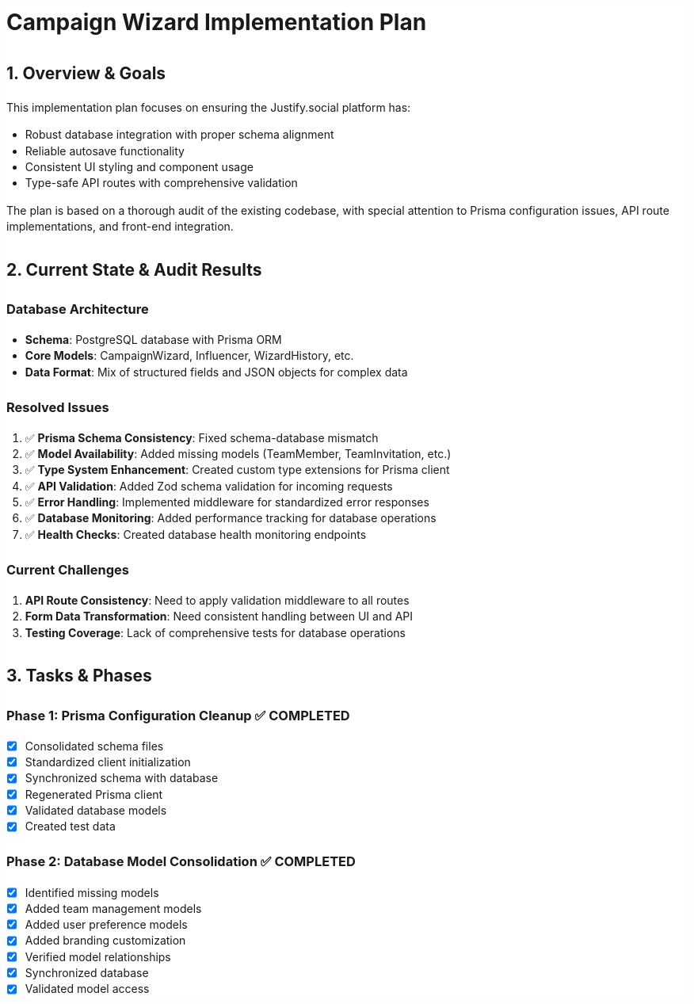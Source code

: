 # Campaign Wizard Implementation Plan

## 1. Overview & Goals

This implementation plan focuses on ensuring the Justify.social platform has:
- Robust database integration with proper schema alignment
- Reliable autosave functionality
- Consistent UI styling and component usage
- Type-safe API routes with comprehensive validation

The plan is based on a thorough audit of the existing codebase, with special attention to Prisma configuration issues, API route implementations, and front-end integration.

## 2. Current State & Audit Results

### Database Architecture
- **Schema**: PostgreSQL database with Prisma ORM
- **Core Models**: CampaignWizard, Influencer, WizardHistory, etc.
- **Data Format**: Mix of structured fields and JSON objects for complex data

### Resolved Issues
1. ✅ **Prisma Schema Consistency**: Fixed schema-database mismatch
2. ✅ **Model Availability**: Added missing models (TeamMember, TeamInvitation, etc.)
3. ✅ **Type System Enhancement**: Created custom type extensions for Prisma client
4. ✅ **API Validation**: Added Zod schema validation for incoming requests
5. ✅ **Error Handling**: Implemented middleware for standardized error responses
6. ✅ **Database Monitoring**: Added performance tracking for database operations
7. ✅ **Health Checks**: Created database health monitoring endpoints

### Current Challenges
1. **API Route Consistency**: Need to apply validation middleware to all routes
2. **Form Data Transformation**: Need consistent handling between UI and API
3. **Testing Coverage**: Lack of comprehensive tests for database operations

## 3. Tasks & Phases

### Phase 1: Prisma Configuration Cleanup ✅ COMPLETED
- [x] Consolidated schema files
- [x] Standardized client initialization
- [x] Synchronized schema with database
- [x] Regenerated Prisma client
- [x] Validated database models
- [x] Created test data

### Phase 2: Database Model Consolidation ✅ COMPLETED
- [x] Identified missing models
- [x] Added team management models
- [x] Added user preference models
- [x] Added branding customization
- [x] Verified model relationships
- [x] Synchronized database
- [x] Validated model access

